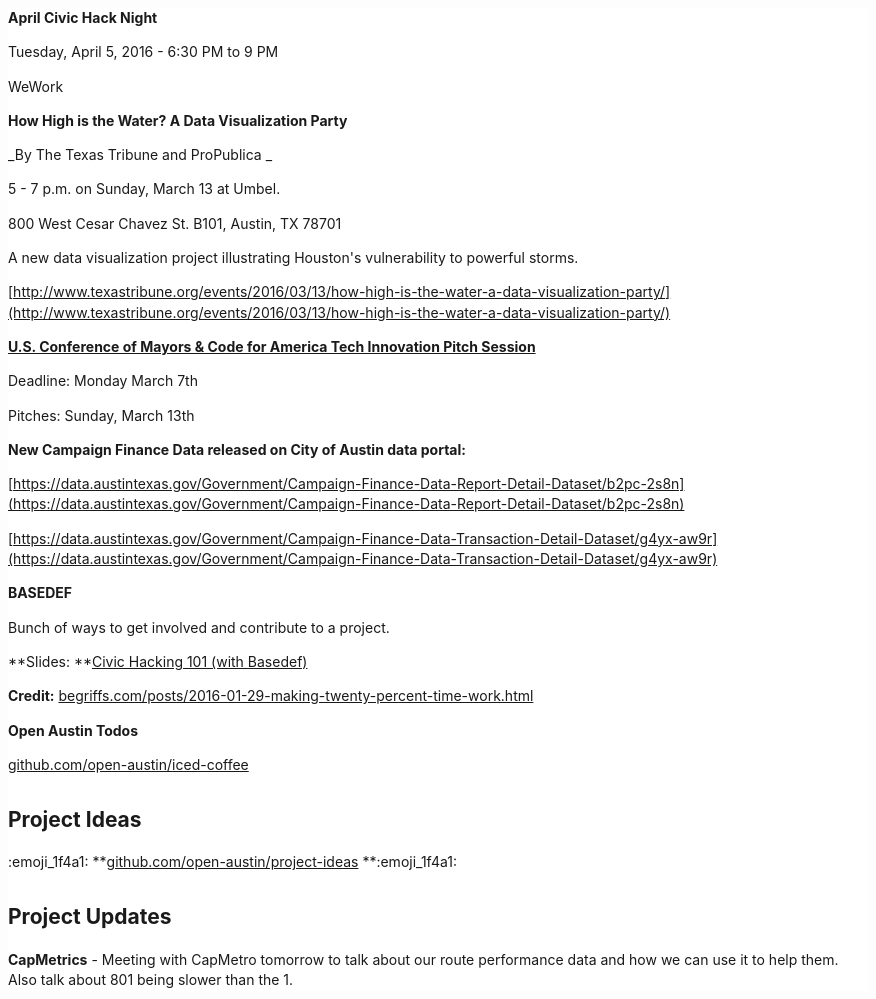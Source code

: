 **April Civic Hack Night**

Tuesday, April 5, 2016 - 6:30 PM to 9 PM

WeWork

**How High is the Water? A Data Visualization Party**

_By The Texas Tribune and ProPublica _

5 - 7 p.m. on Sunday, March 13 at Umbel.

800 West Cesar Chavez St. B101, Austin, TX 78701

A new data visualization project illustrating Houston's vulnerability to powerful storms.

[](http://www.texastribune.org/events/2016/03/13/how-high-is-the-water-a-data-visualization-party/)[http://www.texastribune.org/events/2016/03/13/how-high-is-the-water-a-data-visualization-party/](http://www.texastribune.org/events/2016/03/13/how-high-is-the-water-a-data-visualization-party/)

**[U.S. Conference of Mayors & Code for America Tech Innovation Pitch Session](https://airtable.com/shrC5VS90BNDIoGcK)**

Deadline: Monday March 7th

Pitches: Sunday, March 13th

**New Campaign Finance Data released on City of Austin data portal:**

[](https://data.austintexas.gov/Government/Campaign-Finance-Data-Report-Detail-Dataset/b2pc-2s8n)[https://data.austintexas.gov/Government/Campaign-Finance-Data-Report-Detail-Dataset/b2pc-2s8n](https://data.austintexas.gov/Government/Campaign-Finance-Data-Report-Detail-Dataset/b2pc-2s8n)

[](https://data.austintexas.gov/Government/Campaign-Finance-Data-Transaction-Detail-Dataset/g4yx-aw9r)[https://data.austintexas.gov/Government/Campaign-Finance-Data-Transaction-Detail-Dataset/g4yx-aw9r](https://data.austintexas.gov/Government/Campaign-Finance-Data-Transaction-Detail-Dataset/g4yx-aw9r)

**BASEDEF**

Bunch of ways to get involved and contribute to a project.

**Slides: **[Civic Hacking 101 (with Basedef)](https://docs.google.com/presentation/d/1tceKempW_8ZoxzeGcfuC1K96kBz0zaMkBxmT1pgv1bo/edit)

**Credit:** [begriffs.com/posts/2016-01-29-making-twenty-percent-time-work.html](https://begriffs.com/posts/2016-01-29-making-twenty-percent-time-work.html)

**Open Austin Todos**

[github.com/open-austin/iced-coffee](https://github.com/open-austin/iced-coffee)

## Project Ideas

:emoji_1f4a1: **[github.com/open-austin/project-ideas](https://github.com/open-austin/project-ideas) **:emoji_1f4a1: 

## Project Updates

**CapMetrics** - Meeting with CapMetro tomorrow to talk about our route performance data and how we can use it to help them. Also talk about 801 being slower than the 1.
